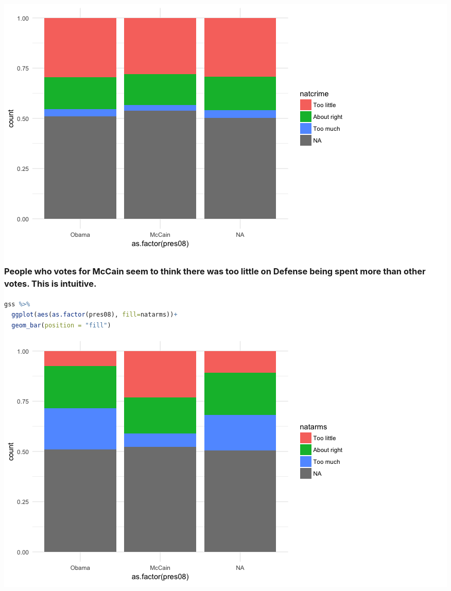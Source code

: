 ![](Lab_Notebook_files/figure-markdown_github-ascii_identifiers/unnamed-chunk-17-1.png)

### People who votes for McCain seem to think there was too little on Defense being spent more than other votes. This is intuitive.

``` r
gss %>% 
  ggplot(aes(as.factor(pres08), fill=natarms))+
  geom_bar(position = "fill")
```

![](Lab_Notebook_files/figure-markdown_github-ascii_identifiers/unnamed-chunk-18-1.png)
